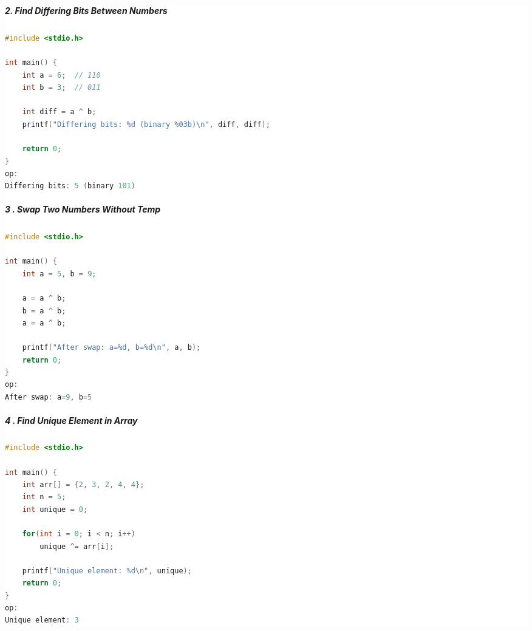 ##### 2. **Find Differing Bits Between Numbers**

```c
#include <stdio.h>

int main() {
    int a = 6;  // 110
    int b = 3;  // 011

    int diff = a ^ b;
    printf("Differing bits: %d (binary %03b)\n", diff, diff);

    return 0;
}
op:
Differing bits: 5 (binary 101)
```

##### 3 . Swap Two Numbers Without Temp
```c
#include <stdio.h>

int main() {
    int a = 5, b = 9;

    a = a ^ b;
    b = a ^ b;
    a = a ^ b;

    printf("After swap: a=%d, b=%d\n", a, b);
    return 0;
}
op:
After swap: a=9, b=5
```

##### 4 . Find Unique Element in Array
```c
#include <stdio.h>

int main() {
    int arr[] = {2, 3, 2, 4, 4};
    int n = 5;
    int unique = 0;

    for(int i = 0; i < n; i++)
        unique ^= arr[i];

    printf("Unique element: %d\n", unique);
    return 0;
}
op:
Unique element: 3
```
